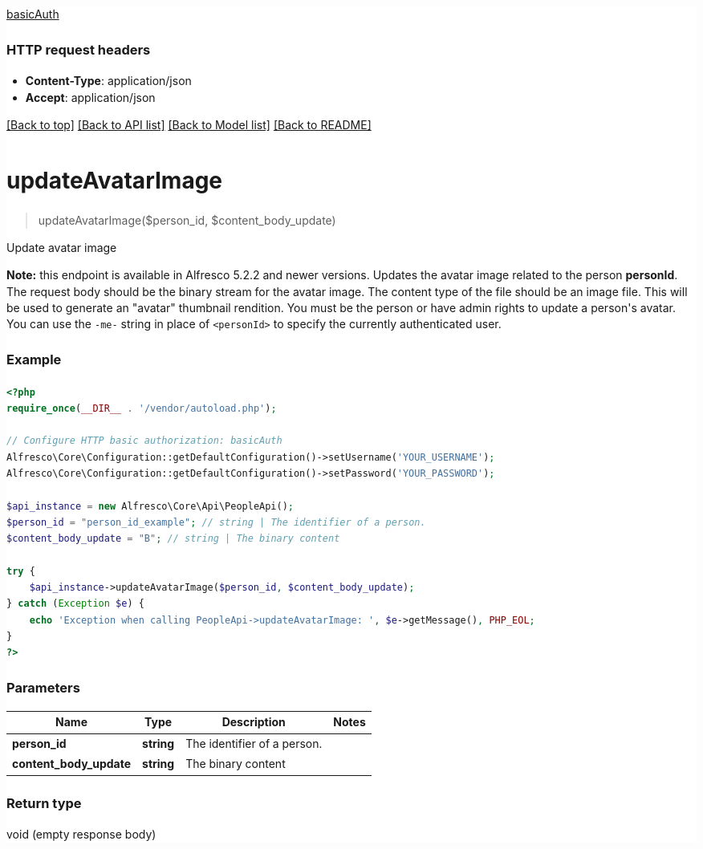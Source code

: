 [basicAuth](../../README.md#basicAuth)

### HTTP request headers

 - **Content-Type**: application/json
 - **Accept**: application/json

[[Back to top]](#) [[Back to API list]](../../README.md#documentation-for-api-endpoints) [[Back to Model list]](../../README.md#documentation-for-models) [[Back to README]](../../README.md)

# **updateAvatarImage**
> updateAvatarImage($person_id, $content_body_update)

Update avatar image

**Note:** this endpoint is available in Alfresco 5.2.2 and newer versions.  Updates the avatar image related to the person **personId**.  The request body should be the binary stream for the avatar image. The content type of the file  should be an image file. This will be used to generate an \"avatar\" thumbnail rendition.  You must be the person or have admin rights to update a person's avatar.  You can use the `-me-` string in place of `<personId>` to specify the currently authenticated user.

### Example
```php
<?php
require_once(__DIR__ . '/vendor/autoload.php');

// Configure HTTP basic authorization: basicAuth
Alfresco\Core\Configuration::getDefaultConfiguration()->setUsername('YOUR_USERNAME');
Alfresco\Core\Configuration::getDefaultConfiguration()->setPassword('YOUR_PASSWORD');

$api_instance = new Alfresco\Core\Api\PeopleApi();
$person_id = "person_id_example"; // string | The identifier of a person.
$content_body_update = "B"; // string | The binary content

try {
    $api_instance->updateAvatarImage($person_id, $content_body_update);
} catch (Exception $e) {
    echo 'Exception when calling PeopleApi->updateAvatarImage: ', $e->getMessage(), PHP_EOL;
}
?>
```

### Parameters

Name | Type | Description  | Notes
------------- | ------------- | ------------- | -------------
 **person_id** | **string**| The identifier of a person. |
 **content_body_update** | **string**| The binary content |

### Return type

void (empty response body)
